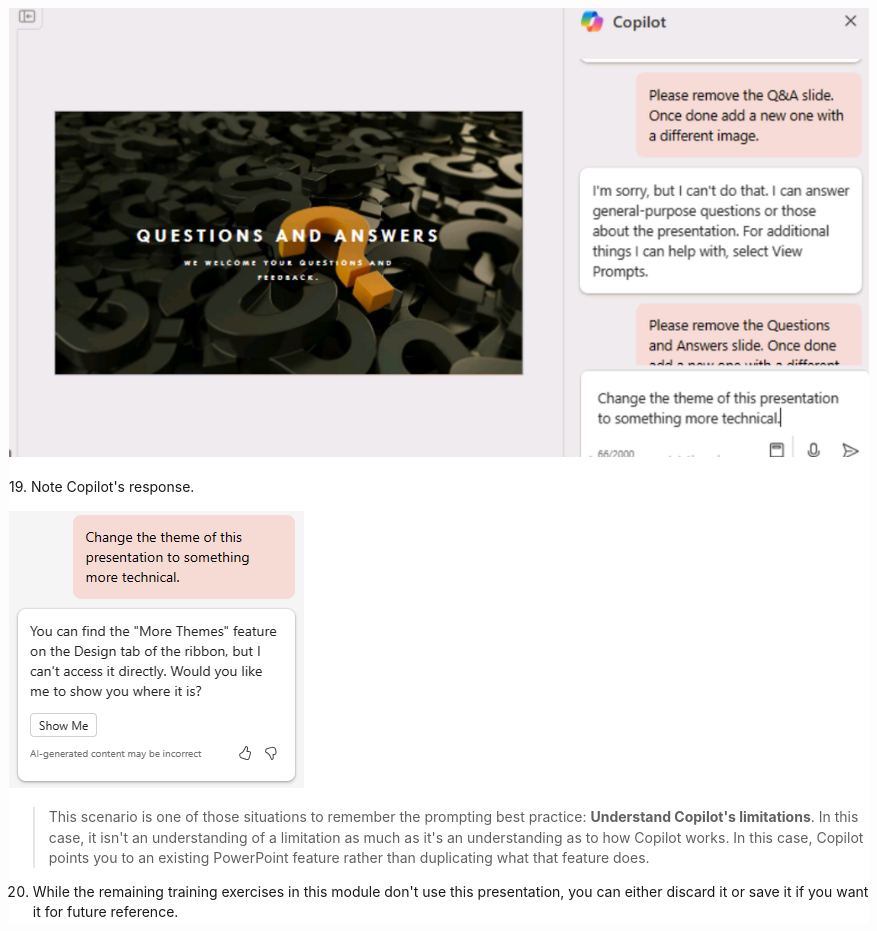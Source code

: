 ![](./media/image29.png)

19\. Note Copilot's response.

![](./media/image30.png)
>
> This scenario is one of those situations to remember the prompting
> best practice: **Understand Copilot's limitations**. In this case, it
> isn't an understanding of a limitation as much as it's an
> understanding as to how Copilot works. In this case, Copilot points
> you to an existing PowerPoint feature rather than duplicating what
> that feature does.

20. While the remaining training exercises in this module don't use this
    presentation, you can either discard it or save it if you want it
    for future reference.
